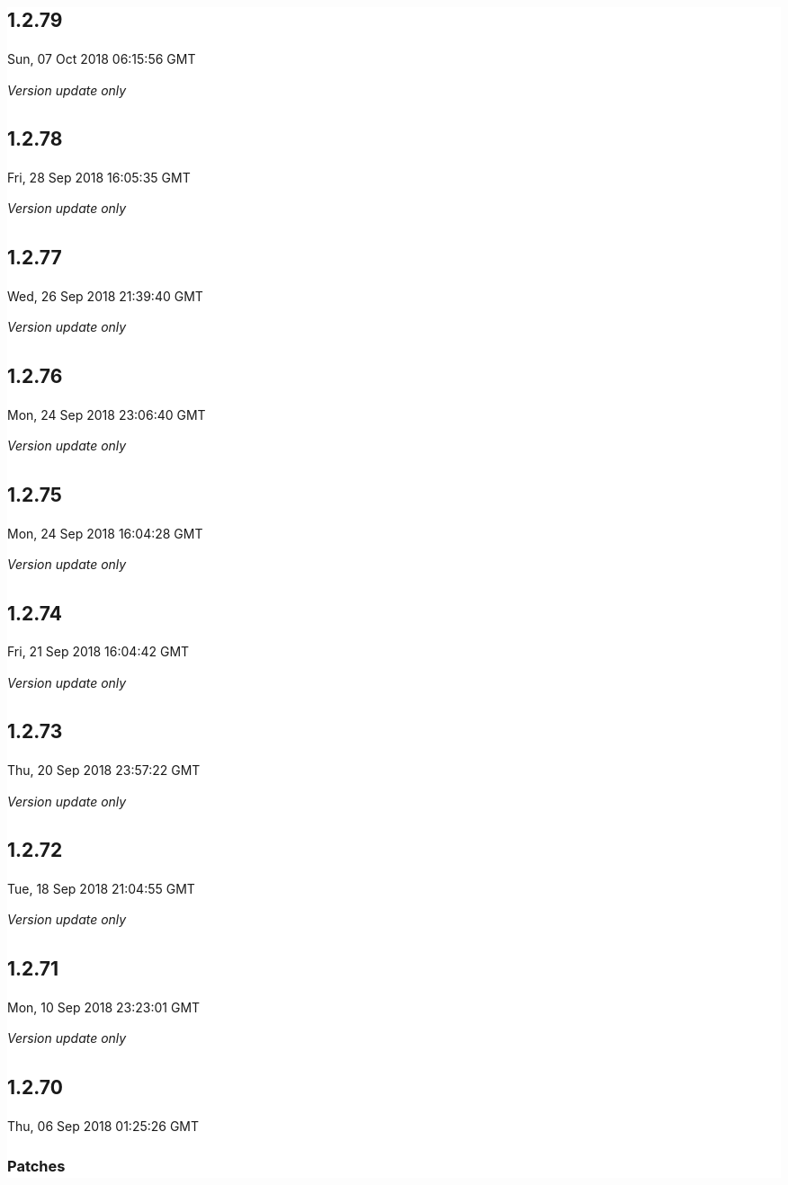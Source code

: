 ## 1.2.79
Sun, 07 Oct 2018 06:15:56 GMT

_Version update only_

## 1.2.78
Fri, 28 Sep 2018 16:05:35 GMT

_Version update only_

## 1.2.77
Wed, 26 Sep 2018 21:39:40 GMT

_Version update only_

## 1.2.76
Mon, 24 Sep 2018 23:06:40 GMT

_Version update only_

## 1.2.75
Mon, 24 Sep 2018 16:04:28 GMT

_Version update only_

## 1.2.74
Fri, 21 Sep 2018 16:04:42 GMT

_Version update only_

## 1.2.73
Thu, 20 Sep 2018 23:57:22 GMT

_Version update only_

## 1.2.72
Tue, 18 Sep 2018 21:04:55 GMT

_Version update only_

## 1.2.71
Mon, 10 Sep 2018 23:23:01 GMT

_Version update only_

## 1.2.70
Thu, 06 Sep 2018 01:25:26 GMT

### Patches

